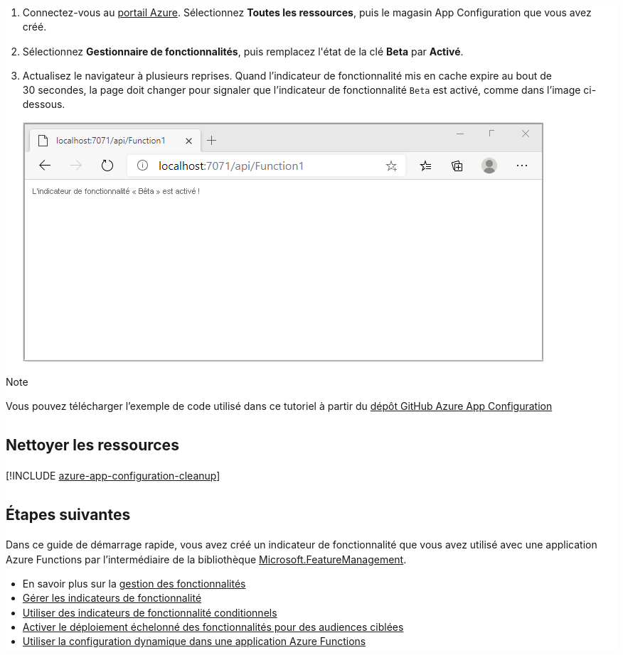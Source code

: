 1. Connectez-vous au [portail Azure](https://portal.azure.com). Sélectionnez **Toutes les ressources**, puis le magasin App Configuration que vous avez créé.

1. Sélectionnez **Gestionnaire de fonctionnalités**, puis remplacez l'état de la clé **Beta** par **Activé**.

1. Actualisez le navigateur à plusieurs reprises. Quand l’indicateur de fonctionnalité mis en cache expire au bout de 30 secondes, la page doit changer pour signaler que l’indicateur de fonctionnalité `Beta` est activé, comme dans l’image ci-dessous.
 
    ![Indicateur de la fonctionnalité Démarrage rapide activé](./media/quickstarts/functions-launch-ff-enabled.png)

> [!NOTE]
> Vous pouvez télécharger l’exemple de code utilisé dans ce tutoriel à partir du [dépôt GitHub Azure App Configuration](https://github.com/Azure/AppConfiguration/tree/master/examples/DotNetCore/AzureFunction)

## <a name="clean-up-resources"></a>Nettoyer les ressources

[!INCLUDE [azure-app-configuration-cleanup](../../includes/azure-app-configuration-cleanup.md)]

## <a name="next-steps"></a>Étapes suivantes

Dans ce guide de démarrage rapide, vous avez créé un indicateur de fonctionnalité que vous avez utilisé avec une application Azure Functions par l’intermédiaire de la bibliothèque [Microsoft.FeatureManagement](/dotnet/api/microsoft.featuremanagement).

- En savoir plus sur la [gestion des fonctionnalités](./concept-feature-management.md)
- [Gérer les indicateurs de fonctionnalité](./manage-feature-flags.md)
- [Utiliser des indicateurs de fonctionnalité conditionnels](./howto-feature-filters-aspnet-core.md)
- [Activer le déploiement échelonné des fonctionnalités pour des audiences ciblées](./howto-targetingfilter-aspnet-core.md)
- [Utiliser la configuration dynamique dans une application Azure Functions](./enable-dynamic-configuration-azure-functions-csharp.md)